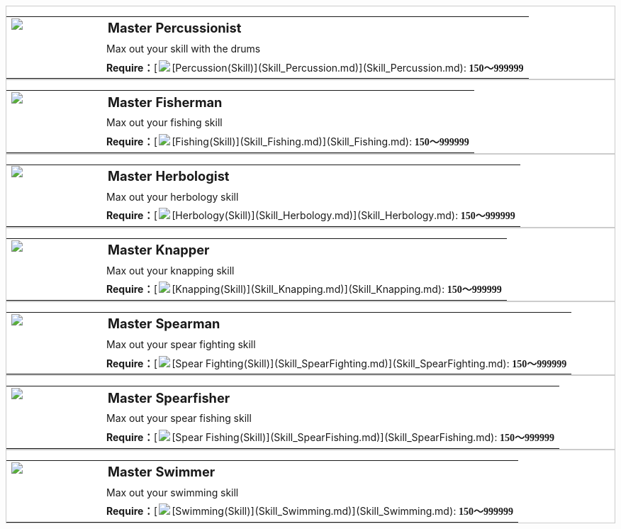 </td></tr></table></div>  
<div  style="border:1px solid #CCC;"><table style="margin-bottom:0px;"><tr><td rowspan=3 style="width:120px"><img style="width:100%" src="./Achievement/b07290692884b7d1c64abf8d0f3504cff7d36cf8.jpg"></td><td style="font-size:1.3em"><b>Master Percussionist</b></td></tr><tr><td>Max out your skill with the drums</tr><tr><td><b>Require：</b><div style="display:inline-block"><div class="gamedatalist" style="text-align:center;min-width:100px;min-height:0px;">[<div style="width:20px;display:inline-block;text-align:center"><img decoding="async" src="../wiki/Sprite/Drum.png" href="a.md" style="max-width:20px;max-height:20px;"></div>[Percussion(Skill)](Skill_Percussion.md)](Skill_Percussion.md): <span style="font-family:ui-monospace"><b>150～999999</b></span></div></div>  
  
</td></tr></table></div>  
<div  style="border:1px solid #CCC;"><table style="margin-bottom:0px;"><tr><td rowspan=3 style="width:120px"><img style="width:100%" src="./Achievement/d162e067df8f619a6a39ec35666ac0276110160b.jpg"></td><td style="font-size:1.3em"><b>Master Fisherman</b></td></tr><tr><td>Max out your fishing skill</tr><tr><td><b>Require：</b><div style="display:inline-block"><div class="gamedatalist" style="text-align:center;min-width:100px;min-height:0px;">[<div style="width:20px;display:inline-block;text-align:center"><img decoding="async" src="../wiki/Sprite/SaturationFish.png" href="a.md" style="max-width:20px;max-height:20px;"></div>[Fishing(Skill)](Skill_Fishing.md)](Skill_Fishing.md): <span style="font-family:ui-monospace"><b>150～999999</b></span></div></div>  
  
</td></tr></table></div>  
<div  style="border:1px solid #CCC;"><table style="margin-bottom:0px;"><tr><td rowspan=3 style="width:120px"><img style="width:100%" src="./Achievement/4fa426ed3a322c380f6e9ff36d0d5254350bec99.jpg"></td><td style="font-size:1.3em"><b>Master Herbologist</b></td></tr><tr><td>Max out your herbology skill</tr><tr><td><b>Require：</b><div style="display:inline-block"><div class="gamedatalist" style="text-align:center;min-width:100px;min-height:0px;">[<div style="width:20px;display:inline-block;text-align:center"><img decoding="async" src="../wiki/Sprite/LemonGrassStalks.png" href="a.md" style="max-width:20px;max-height:20px;"></div>[Herbology(Skill)](Skill_Herbology.md)](Skill_Herbology.md): <span style="font-family:ui-monospace"><b>150～999999</b></span></div></div>  
  
</td></tr></table></div>  
<div  style="border:1px solid #CCC;"><table style="margin-bottom:0px;"><tr><td rowspan=3 style="width:120px"><img style="width:100%" src="./Achievement/b0bffc377f21be3b7a1fec0554d4f83fc3ae65be.jpg"></td><td style="font-size:1.3em"><b>Master Knapper</b></td></tr><tr><td>Max out your knapping skill</tr><tr><td><b>Require：</b><div style="display:inline-block"><div class="gamedatalist" style="text-align:center;min-width:100px;min-height:0px;">[<div style="width:20px;display:inline-block;text-align:center"><img decoding="async" src="../wiki/Sprite/Obsidian.png" href="a.md" style="max-width:20px;max-height:20px;"></div>[Knapping(Skill)](Skill_Knapping.md)](Skill_Knapping.md): <span style="font-family:ui-monospace"><b>150～999999</b></span></div></div>  
  
</td></tr></table></div>  
<div  style="border:1px solid #CCC;"><table style="margin-bottom:0px;"><tr><td rowspan=3 style="width:120px"><img style="width:100%" src="./Achievement/e3380c8927f78e177c5bbe5b3fdc3abbbed99034.jpg"></td><td style="font-size:1.3em"><b>Master Spearman</b></td></tr><tr><td>Max out your spear fighting skill</tr><tr><td><b>Require：</b><div style="display:inline-block"><div class="gamedatalist" style="text-align:center;min-width:100px;min-height:0px;">[<div style="width:20px;display:inline-block;text-align:center"><img decoding="async" src="../wiki/Sprite/SpearStone.png" href="a.md" style="max-width:20px;max-height:20px;"></div>[Spear Fighting(Skill)](Skill_SpearFighting.md)](Skill_SpearFighting.md): <span style="font-family:ui-monospace"><b>150～999999</b></span></div></div>  
  
</td></tr></table></div>  
<div  style="border:1px solid #CCC;"><table style="margin-bottom:0px;"><tr><td rowspan=3 style="width:120px"><img style="width:100%" src="./Achievement/5b98ac7eff14cf5af379402367930c8ba12de7f8.jpg"></td><td style="font-size:1.3em"><b>Master Spearfisher</b></td></tr><tr><td>Max out your spear fishing skill</tr><tr><td><b>Require：</b><div style="display:inline-block"><div class="gamedatalist" style="text-align:center;min-width:100px;min-height:0px;">[<div style="width:20px;display:inline-block;text-align:center"><img decoding="async" src="../wiki/Sprite/SpearFishing.png" href="a.md" style="max-width:20px;max-height:20px;"></div>[Spear Fishing(Skill)](Skill_SpearFishing.md)](Skill_SpearFishing.md): <span style="font-family:ui-monospace"><b>150～999999</b></span></div></div>  
  
</td></tr></table></div>  
<div  style="border:1px solid #CCC;"><table style="margin-bottom:0px;"><tr><td rowspan=3 style="width:120px"><img style="width:100%" src="./Achievement/47001c34d26b5e631309c602d3c902a70546417c.jpg"></td><td style="font-size:1.3em"><b>Master Swimmer</b></td></tr><tr><td>Max out your swimming skill</tr><tr><td><b>Require：</b><div style="display:inline-block"><div class="gamedatalist" style="text-align:center;min-width:100px;min-height:0px;">[<div style="width:20px;display:inline-block;text-align:center"><img decoding="async" src="../wiki/Sprite/Swimming.png" href="a.md" style="max-width:20px;max-height:20px;"></div>[Swimming(Skill)](Skill_Swimming.md)](Skill_Swimming.md): <span style="font-family:ui-monospace"><b>150～999999</b></span></div></div>  
  
</td></tr></table></div>  